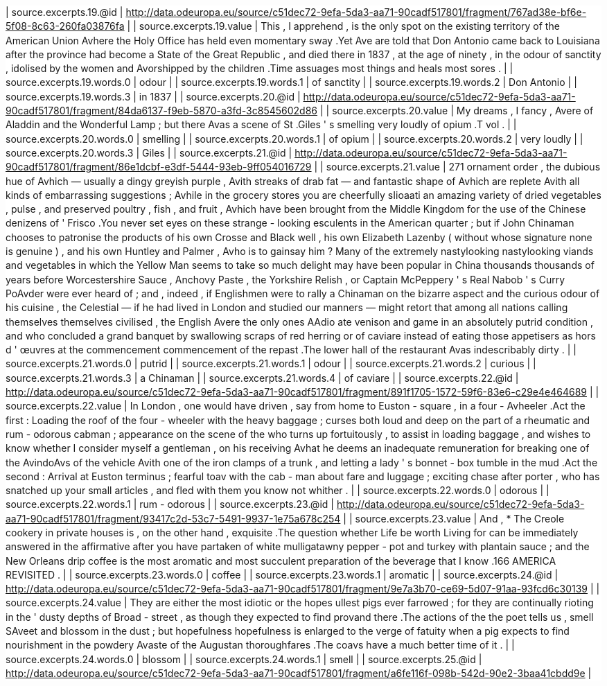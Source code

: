 | source.excerpts.19.@id | http://data.odeuropa.eu/source/c51dec72-9efa-5da3-aa71-90cadf517801/fragment/767ad38e-bf6e-5f08-8c63-260fa03876fa |
| source.excerpts.19.value | This , I apprehend , is the only spot on the existing territory of the American Union Avhere the Holy Office has held even momentary sway .Yet Ave are told that Don Antonio came back to Louisiana after the province had become a State of the Great Republic , and died there in 1837 , at the age of ninety , in the odour of sanctity , idolised by the women and Avorshipped by the children .Time assuages most things and heals most sores . |
| source.excerpts.19.words.0 | odour |
| source.excerpts.19.words.1 | of sanctity |
| source.excerpts.19.words.2 | Don Antonio |
| source.excerpts.19.words.3 | in 1837 |
| source.excerpts.20.@id | http://data.odeuropa.eu/source/c51dec72-9efa-5da3-aa71-90cadf517801/fragment/84da6137-f9eb-5870-a3fd-3c8545602d86 |
| source.excerpts.20.value | My dreams , I fancy , Avere of Aladdin and the Wonderful Lamp ; but there Avas a scene of St .Giles ' s smelling very loudly of opium .T vol . |
| source.excerpts.20.words.0 | smelling |
| source.excerpts.20.words.1 | of opium |
| source.excerpts.20.words.2 | very loudly |
| source.excerpts.20.words.3 | Giles |
| source.excerpts.21.@id | http://data.odeuropa.eu/source/c51dec72-9efa-5da3-aa71-90cadf517801/fragment/86e1dcbf-e3df-5444-93eb-9ff054016729 |
| source.excerpts.21.value | 271 ornament order , the dubious hue of Avhich — usually a dingy greyish purple , Avith streaks of drab fat — and fantastic shape of Avhich are replete Avith all kinds of embarrassing suggestions ; Avhile in the grocery stores you are cheerfully sIioaati an amazing variety of dried vegetables , pulse , and preserved poultry , fish , and fruit , Avhich have been brought from the Middle Kingdom for the use of the Chinese denizens of ' Frisco .You never set eyes on these strange - looking esculents in the American quarter ; but if John Chinaman chooses to patronise the products of his own Crosse and Black well , his own Elizabeth Lazenby ( without whose signature none is genuine ) , and his own Huntley and Palmer , Avho is to gainsay him ? Many of the extremely nastylooking nastylooking viands and vegetables in which the Yellow Man seems to take so much delight may have been popular in China thousands thousands of years before Worcestershire Sauce , Anchovy Paste , the Yorkshire Relish , or Captain McPeppery ' s Real Nabob ' s Curry PoAvder were ever heard of ; and , indeed , if Englishmen were to rally a Chinaman on the bizarre aspect and the curious odour of his cuisine , the Celestial — if he had lived in London and studied our manners — might retort that among all nations calling themselves themselves civilised , the English Avere the only ones AAdio ate venison and game in an absolutely putrid condition , and who concluded a grand banquet by swallowing scraps of red herring or of caviare instead of eating those appetisers as hors d ' œuvres at the commencement commencement of the repast .The lower hall of the restaurant Avas indescribably dirty . |
| source.excerpts.21.words.0 | putrid |
| source.excerpts.21.words.1 | odour |
| source.excerpts.21.words.2 | curious |
| source.excerpts.21.words.3 | a Chinaman |
| source.excerpts.21.words.4 | of caviare |
| source.excerpts.22.@id | http://data.odeuropa.eu/source/c51dec72-9efa-5da3-aa71-90cadf517801/fragment/891f1705-1572-59f6-83e6-c29e4e464689 |
| source.excerpts.22.value | In London , one would have driven , say from home to Euston - square , in a four - Avheeler .Act the first : Loading the roof of the four - wheeler with the heavy baggage ; curses both loud and deep on the part of a rheumatic and rum - odorous cabman ; appearance on the scene of the who turns up fortuitously , to assist in loading baggage , and wishes to know whether I consider myself a gentleman , on his receiving Avhat he deems an inadequate remuneration for breaking one of the AvindoAvs of the vehicle Avith one of the iron clamps of a trunk , and letting a lady ' s bonnet - box tumble in the mud .Act the second : Arrival at Euston terminus ; fearful toav with the cab - man about fare and luggage ; exciting chase after porter , who has snatched up your small articles , and fled with them you know not whither . |
| source.excerpts.22.words.0 | odorous |
| source.excerpts.22.words.1 | rum - odorous |
| source.excerpts.23.@id | http://data.odeuropa.eu/source/c51dec72-9efa-5da3-aa71-90cadf517801/fragment/93417c2d-53c7-5491-9937-1e75a678c254 |
| source.excerpts.23.value | And , * The Creole cookery in private houses is , on the other hand , exquisite .The question whether Life be worth Living for can be immediately answered in the affirmative after you have partaken of white mulligatawny pepper - pot and turkey with plantain sauce ; and the New Orleans drip coffee is the most aromatic and most succulent preparation of the beverage that I know .166 AMERICA REVISITED . |
| source.excerpts.23.words.0 | coffee |
| source.excerpts.23.words.1 | aromatic |
| source.excerpts.24.@id | http://data.odeuropa.eu/source/c51dec72-9efa-5da3-aa71-90cadf517801/fragment/9e7a3b70-ce69-5d07-91aa-93fcd6c30139 |
| source.excerpts.24.value | They are either the most idiotic or the hopes ullest pigs ever farrowed ; for they are continually rioting in the ' dusty depths of Broad - street , as though they expected to find provand there .The actions of the the poet tells us , smell SAveet and blossom in the dust ; but hopefulness hopefulness is enlarged to the verge of fatuity when a pig expects to find nourishment in the powdery Avaste of the Augustan thoroughfares .The coavs have a much better time of it . |
| source.excerpts.24.words.0 | blossom |
| source.excerpts.24.words.1 | smell |
| source.excerpts.25.@id | http://data.odeuropa.eu/source/c51dec72-9efa-5da3-aa71-90cadf517801/fragment/a6fe116f-098b-542d-90e2-3baa41cbdd9e |